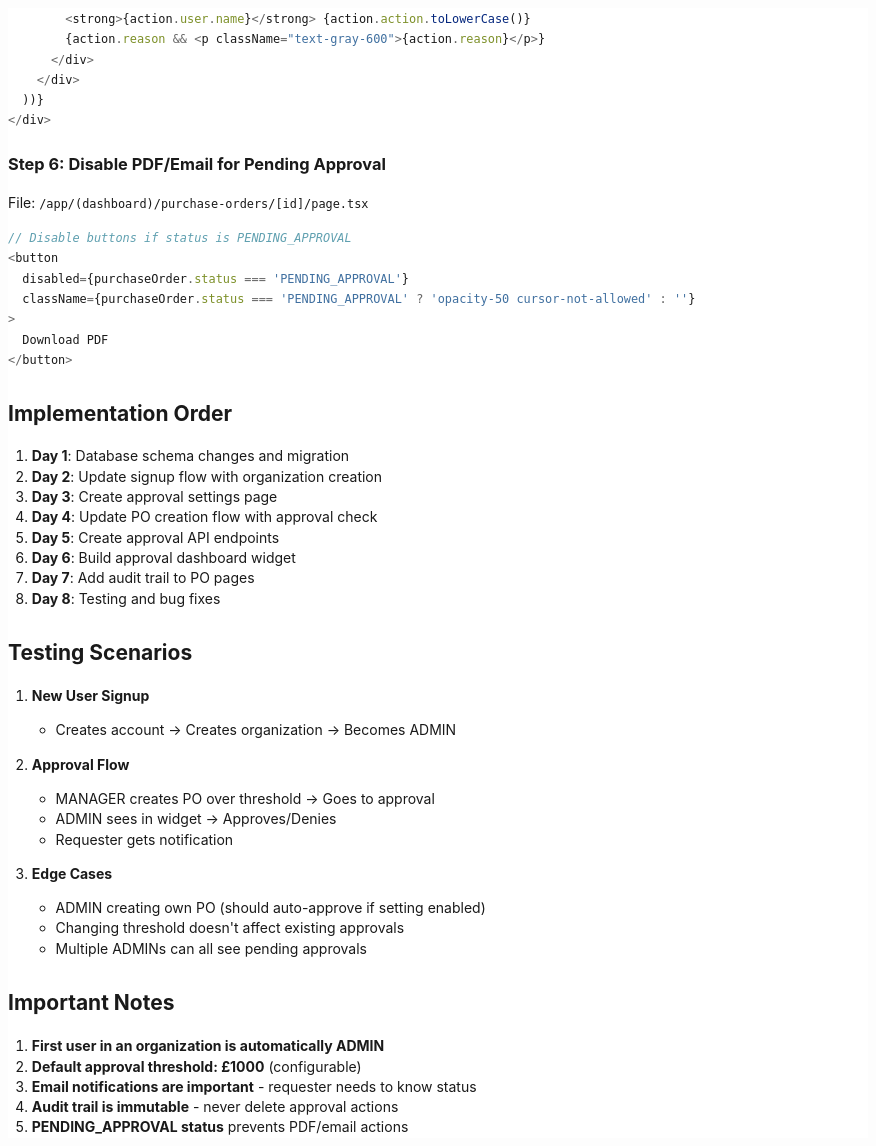 ```typescript
        <strong>{action.user.name}</strong> {action.action.toLowerCase()}
        {action.reason && <p className="text-gray-600">{action.reason}</p>}
      </div>
    </div>
  ))}
</div>
```

### Step 6: Disable PDF/Email for Pending Approval
File: `/app/(dashboard)/purchase-orders/[id]/page.tsx`

```typescript
// Disable buttons if status is PENDING_APPROVAL
<button
  disabled={purchaseOrder.status === 'PENDING_APPROVAL'}
  className={purchaseOrder.status === 'PENDING_APPROVAL' ? 'opacity-50 cursor-not-allowed' : ''}
>
  Download PDF
</button>
```

## Implementation Order

1. **Day 1**: Database schema changes and migration
2. **Day 2**: Update signup flow with organization creation
3. **Day 3**: Create approval settings page
4. **Day 4**: Update PO creation flow with approval check
5. **Day 5**: Create approval API endpoints
6. **Day 6**: Build approval dashboard widget
7. **Day 7**: Add audit trail to PO pages
8. **Day 8**: Testing and bug fixes

## Testing Scenarios

1. **New User Signup**
   - Creates account → Creates organization → Becomes ADMIN

2. **Approval Flow**
   - MANAGER creates PO over threshold → Goes to approval
   - ADMIN sees in widget → Approves/Denies
   - Requester gets notification

3. **Edge Cases**
   - ADMIN creating own PO (should auto-approve if setting enabled)
   - Changing threshold doesn't affect existing approvals
   - Multiple ADMINs can all see pending approvals

## Important Notes

1. **First user in an organization is automatically ADMIN**
2. **Default approval threshold: £1000** (configurable)
3. **Email notifications are important** - requester needs to know status
4. **Audit trail is immutable** - never delete approval actions
5. **PENDING_APPROVAL status** prevents PDF/email actions
